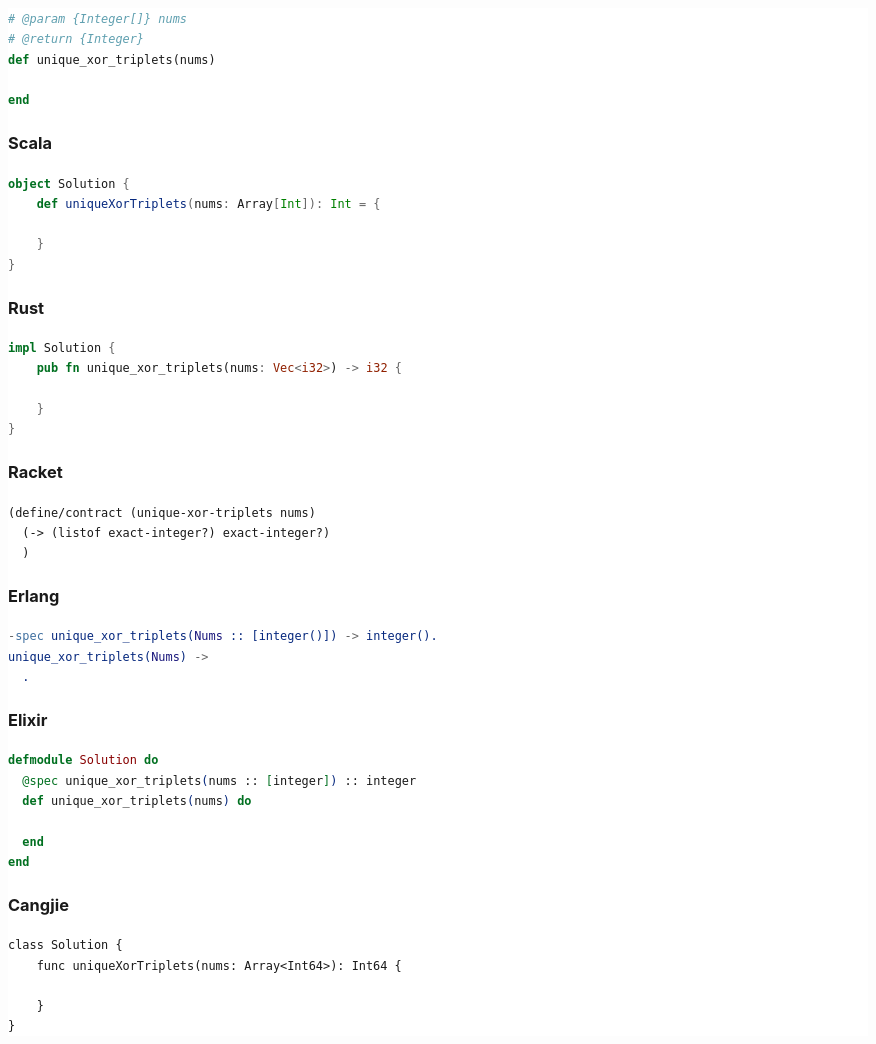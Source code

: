 ```ruby
# @param {Integer[]} nums
# @return {Integer}
def unique_xor_triplets(nums)
    
end
```

### Scala

```scala
object Solution {
    def uniqueXorTriplets(nums: Array[Int]): Int = {
        
    }
}
```

### Rust

```rust
impl Solution {
    pub fn unique_xor_triplets(nums: Vec<i32>) -> i32 {
        
    }
}
```

### Racket

```racket
(define/contract (unique-xor-triplets nums)
  (-> (listof exact-integer?) exact-integer?)
  )
```

### Erlang

```erlang
-spec unique_xor_triplets(Nums :: [integer()]) -> integer().
unique_xor_triplets(Nums) ->
  .
```

### Elixir

```elixir
defmodule Solution do
  @spec unique_xor_triplets(nums :: [integer]) :: integer
  def unique_xor_triplets(nums) do
    
  end
end
```

### Cangjie

```cangjie
class Solution {
    func uniqueXorTriplets(nums: Array<Int64>): Int64 {

    }
}
```

